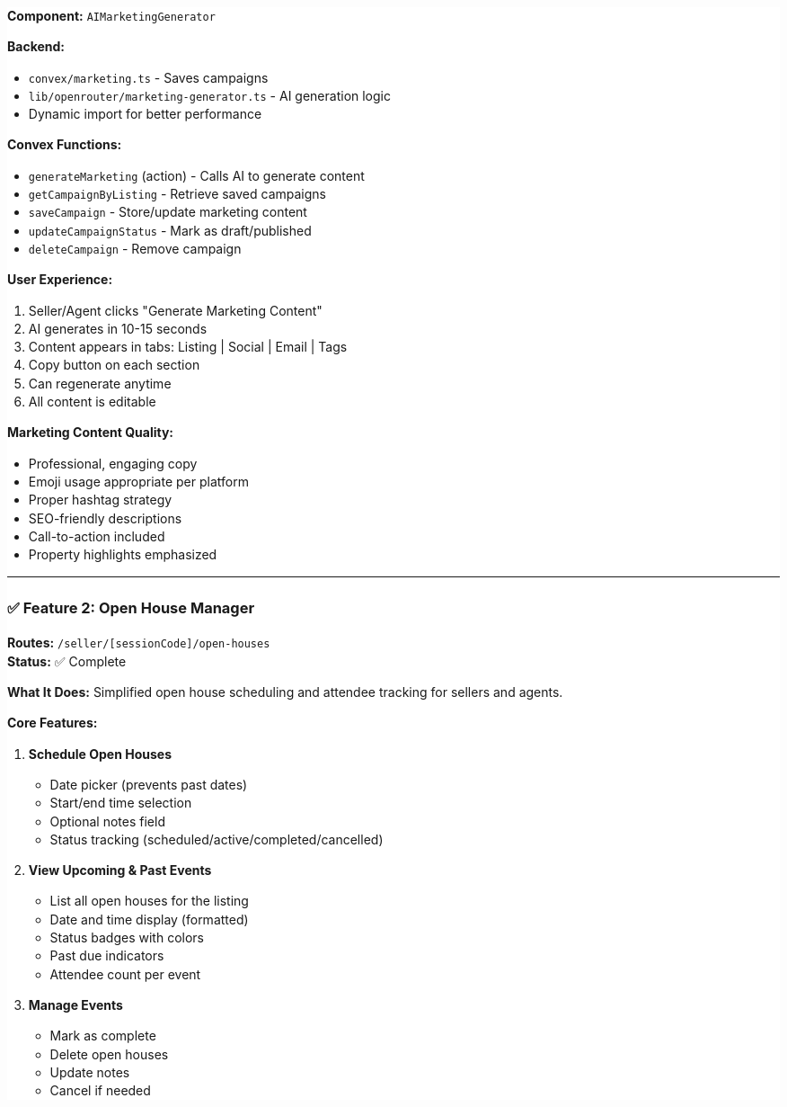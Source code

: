 **Component:** `AIMarketingGenerator`

**Backend:**
- `convex/marketing.ts` - Saves campaigns
- `lib/openrouter/marketing-generator.ts` - AI generation logic
- Dynamic import for better performance

**Convex Functions:**
- `generateMarketing` (action) - Calls AI to generate content
- `getCampaignByListing` - Retrieve saved campaigns
- `saveCampaign` - Store/update marketing content
- `updateCampaignStatus` - Mark as draft/published
- `deleteCampaign` - Remove campaign

**User Experience:**
1. Seller/Agent clicks "Generate Marketing Content"
2. AI generates in 10-15 seconds
3. Content appears in tabs: Listing | Social | Email | Tags
4. Copy button on each section
5. Can regenerate anytime
6. All content is editable

**Marketing Content Quality:**
- Professional, engaging copy
- Emoji usage appropriate per platform
- Proper hashtag strategy
- SEO-friendly descriptions
- Call-to-action included
- Property highlights emphasized

---

### ✅ Feature 2: Open House Manager
**Routes:** `/seller/[sessionCode]/open-houses`  
**Status:** ✅ Complete

**What It Does:**
Simplified open house scheduling and attendee tracking for sellers and agents.

**Core Features:**
1. **Schedule Open Houses**
   - Date picker (prevents past dates)
   - Start/end time selection
   - Optional notes field
   - Status tracking (scheduled/active/completed/cancelled)

2. **View Upcoming & Past Events**
   - List all open houses for the listing
   - Date and time display (formatted)
   - Status badges with colors
   - Past due indicators
   - Attendee count per event

3. **Manage Events**
   - Mark as complete
   - Delete open houses
   - Update notes
   - Cancel if needed
